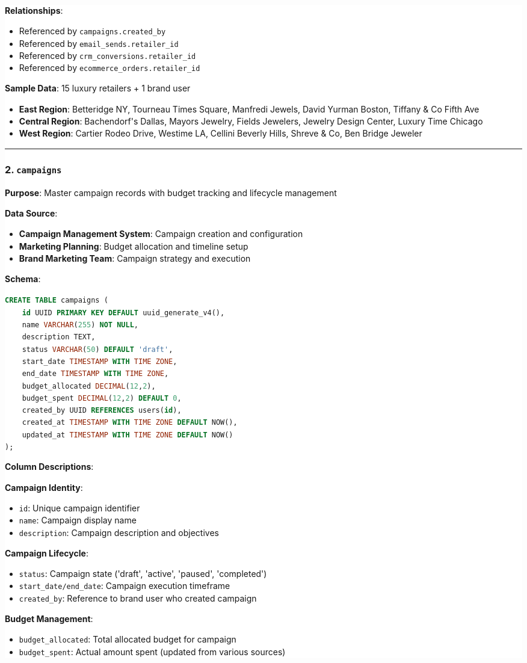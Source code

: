 **Relationships**:
- Referenced by `campaigns.created_by`
- Referenced by `email_sends.retailer_id`
- Referenced by `crm_conversions.retailer_id`
- Referenced by `ecommerce_orders.retailer_id`

**Sample Data**: 15 luxury retailers + 1 brand user
- **East Region**: Betteridge NY, Tourneau Times Square, Manfredi Jewels, David Yurman Boston, Tiffany & Co Fifth Ave
- **Central Region**: Bachendorf's Dallas, Mayors Jewelry, Fields Jewelers, Jewelry Design Center, Luxury Time Chicago
- **West Region**: Cartier Rodeo Drive, Westime LA, Cellini Beverly Hills, Shreve & Co, Ben Bridge Jeweler

---

### 2. `campaigns`

**Purpose**: Master campaign records with budget tracking and lifecycle management

**Data Source**:
- **Campaign Management System**: Campaign creation and configuration
- **Marketing Planning**: Budget allocation and timeline setup
- **Brand Marketing Team**: Campaign strategy and execution

**Schema**:
```sql
CREATE TABLE campaigns (
    id UUID PRIMARY KEY DEFAULT uuid_generate_v4(),
    name VARCHAR(255) NOT NULL,
    description TEXT,
    status VARCHAR(50) DEFAULT 'draft',
    start_date TIMESTAMP WITH TIME ZONE,
    end_date TIMESTAMP WITH TIME ZONE,
    budget_allocated DECIMAL(12,2),
    budget_spent DECIMAL(12,2) DEFAULT 0,
    created_by UUID REFERENCES users(id),
    created_at TIMESTAMP WITH TIME ZONE DEFAULT NOW(),
    updated_at TIMESTAMP WITH TIME ZONE DEFAULT NOW()
);
```

**Column Descriptions**:

**Campaign Identity**:
- `id`: Unique campaign identifier
- `name`: Campaign display name
- `description`: Campaign description and objectives

**Campaign Lifecycle**:
- `status`: Campaign state ('draft', 'active', 'paused', 'completed')
- `start_date/end_date`: Campaign execution timeframe
- `created_by`: Reference to brand user who created campaign

**Budget Management**:
- `budget_allocated`: Total allocated budget for campaign
- `budget_spent`: Actual amount spent (updated from various sources)
